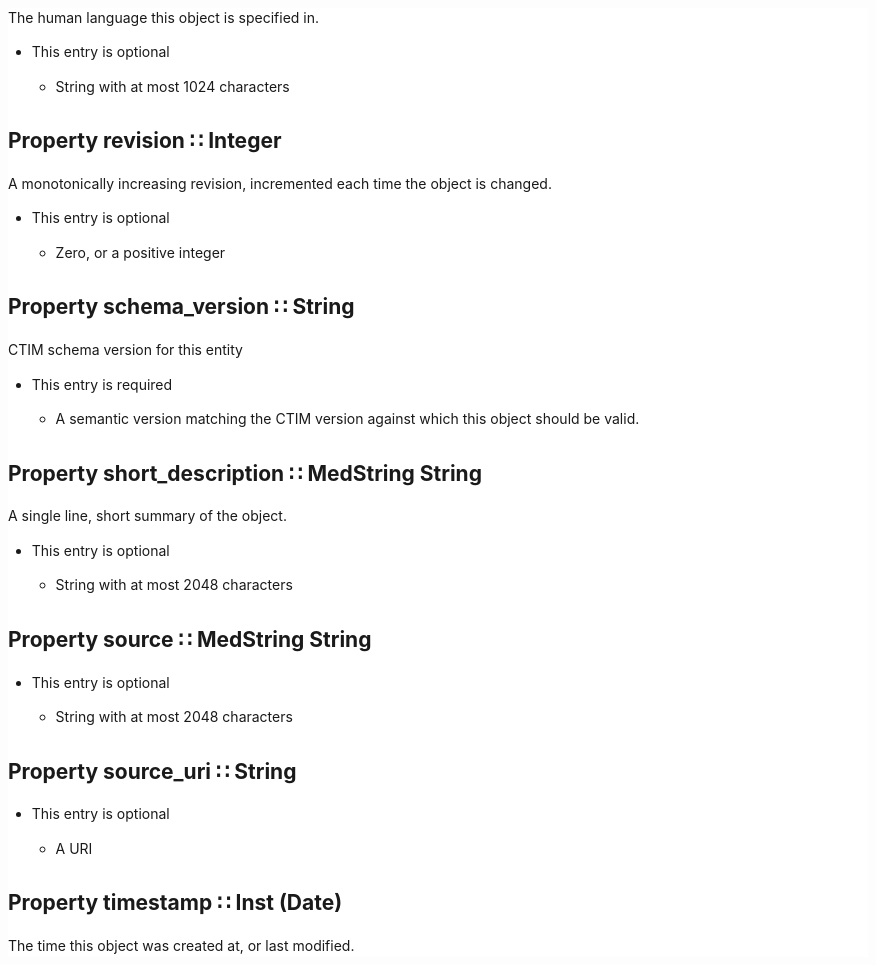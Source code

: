 The human language this object is specified in.

* This entry is optional


  * String with at most 1024 characters

<a id="propertyrevision-integer"></a>
## Property revision ∷ Integer

A monotonically increasing revision, incremented each time the object is changed.

* This entry is optional


  * Zero, or a positive integer

<a id="propertyschema_version-string"></a>
## Property schema_version ∷  String

CTIM schema version for this entity

* This entry is required


  * A semantic version matching the CTIM version against which this object should be valid.

<a id="propertyshort_description-medstringstring"></a>
## Property short_description ∷ MedString String

A single line, short summary of the object.

* This entry is optional


  * String with at most 2048 characters

<a id="propertysource-medstringstring"></a>
## Property source ∷ MedString String

* This entry is optional


  * String with at most 2048 characters

<a id="propertysource_uri-string"></a>
## Property source_uri ∷  String

* This entry is optional


  * A URI

<a id="propertytimestamp-instdate"></a>
## Property timestamp ∷ Inst (Date)

The time this object was created at, or last modified.
